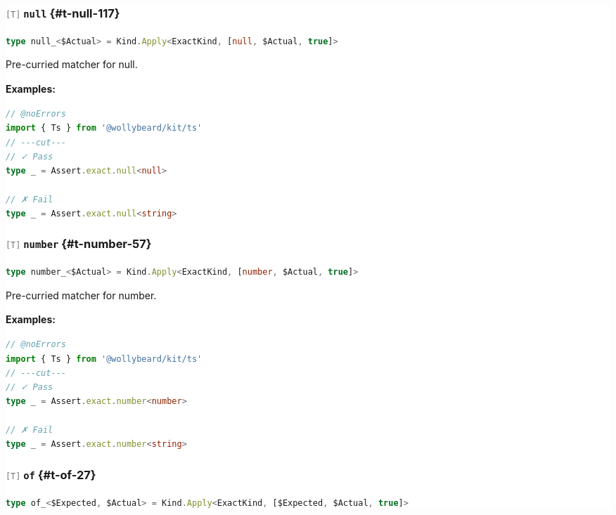### <span style="opacity: 0.6; font-weight: normal; font-size: 0.85em;">`[T]`</span> `null`<SourceLink inline href="https://github.com/jasonkuhrt/kit/blob/main/./src/utils/ts/assert/builder-generated/not/exact.ts#L117" /> {#t-null-117}

```typescript
type null_<$Actual> = Kind.Apply<ExactKind, [null, $Actual, true]>
```

Pre-curried matcher for null.

**Examples:**

```typescript twoslash
// @noErrors
import { Ts } from '@wollybeard/kit/ts'
// ---cut---
// ✓ Pass
type _ = Assert.exact.null<null>

// ✗ Fail
type _ = Assert.exact.null<string>
```

### <span style="opacity: 0.6; font-weight: normal; font-size: 0.85em;">`[T]`</span> `number`<SourceLink inline href="https://github.com/jasonkuhrt/kit/blob/main/./src/utils/ts/assert/builder-generated/not/exact.ts#L57" /> {#t-number-57}

```typescript
type number_<$Actual> = Kind.Apply<ExactKind, [number, $Actual, true]>
```

Pre-curried matcher for number.

**Examples:**

```typescript twoslash
// @noErrors
import { Ts } from '@wollybeard/kit/ts'
// ---cut---
// ✓ Pass
type _ = Assert.exact.number<number>

// ✗ Fail
type _ = Assert.exact.number<string>
```

### <span style="opacity: 0.6; font-weight: normal; font-size: 0.85em;">`[T]`</span> `of`<SourceLink inline href="https://github.com/jasonkuhrt/kit/blob/main/./src/utils/ts/assert/builder-generated/not/exact.ts#L27" /> {#t-of-27}

```typescript
type of_<$Expected, $Actual> = Kind.Apply<ExactKind, [$Expected, $Actual, true]>
```
